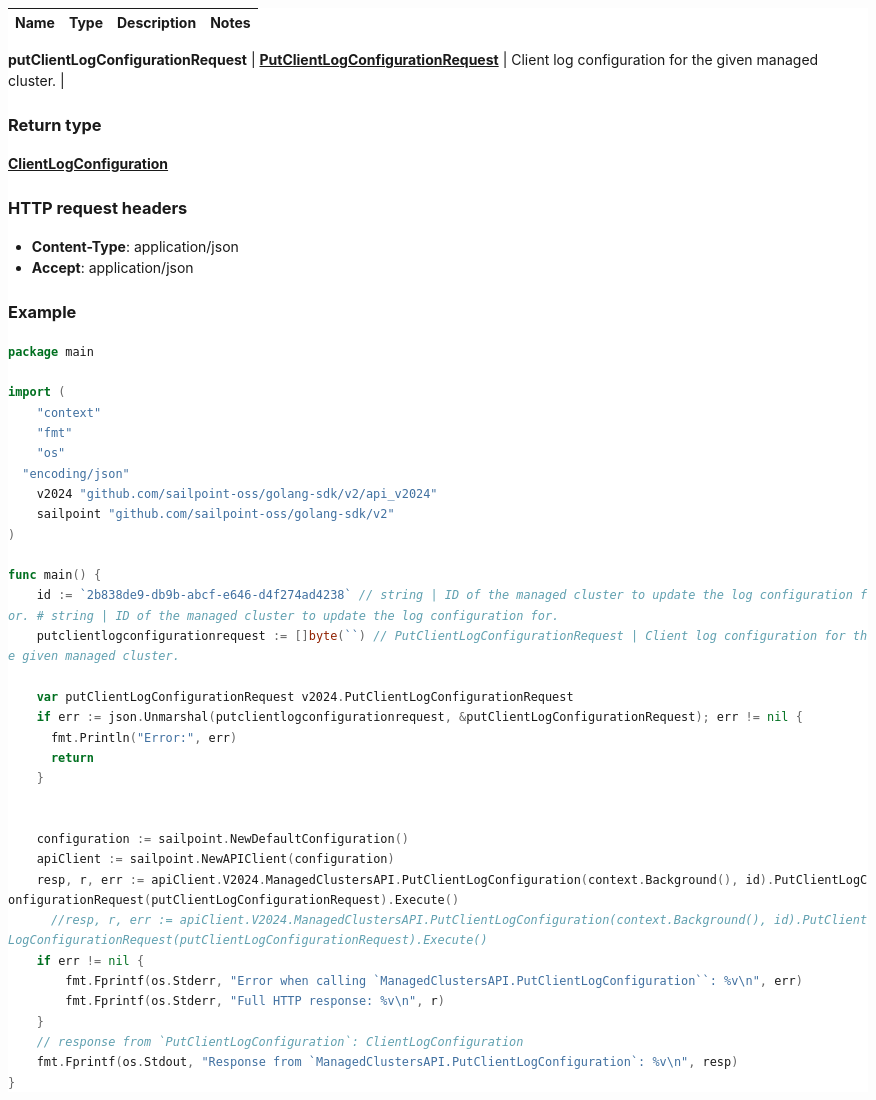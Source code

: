 Name | Type | Description  | Notes
------------- | ------------- | ------------- | -------------

 **putClientLogConfigurationRequest** | [**PutClientLogConfigurationRequest**](../models/put-client-log-configuration-request) | Client log configuration for the given managed cluster. | 

### Return type

[**ClientLogConfiguration**](../models/client-log-configuration)

### HTTP request headers

- **Content-Type**: application/json
- **Accept**: application/json

### Example

```go
package main

import (
	"context"
	"fmt"
	"os"
  "encoding/json"
    v2024 "github.com/sailpoint-oss/golang-sdk/v2/api_v2024"
	sailpoint "github.com/sailpoint-oss/golang-sdk/v2"
)

func main() {
    id := `2b838de9-db9b-abcf-e646-d4f274ad4238` // string | ID of the managed cluster to update the log configuration for. # string | ID of the managed cluster to update the log configuration for.
    putclientlogconfigurationrequest := []byte(``) // PutClientLogConfigurationRequest | Client log configuration for the given managed cluster.

    var putClientLogConfigurationRequest v2024.PutClientLogConfigurationRequest
    if err := json.Unmarshal(putclientlogconfigurationrequest, &putClientLogConfigurationRequest); err != nil {
      fmt.Println("Error:", err)
      return
    }
    

    configuration := sailpoint.NewDefaultConfiguration()
    apiClient := sailpoint.NewAPIClient(configuration)
    resp, r, err := apiClient.V2024.ManagedClustersAPI.PutClientLogConfiguration(context.Background(), id).PutClientLogConfigurationRequest(putClientLogConfigurationRequest).Execute()
	  //resp, r, err := apiClient.V2024.ManagedClustersAPI.PutClientLogConfiguration(context.Background(), id).PutClientLogConfigurationRequest(putClientLogConfigurationRequest).Execute()
    if err != nil {
	    fmt.Fprintf(os.Stderr, "Error when calling `ManagedClustersAPI.PutClientLogConfiguration``: %v\n", err)
	    fmt.Fprintf(os.Stderr, "Full HTTP response: %v\n", r)
    }
    // response from `PutClientLogConfiguration`: ClientLogConfiguration
    fmt.Fprintf(os.Stdout, "Response from `ManagedClustersAPI.PutClientLogConfiguration`: %v\n", resp)
}
```
